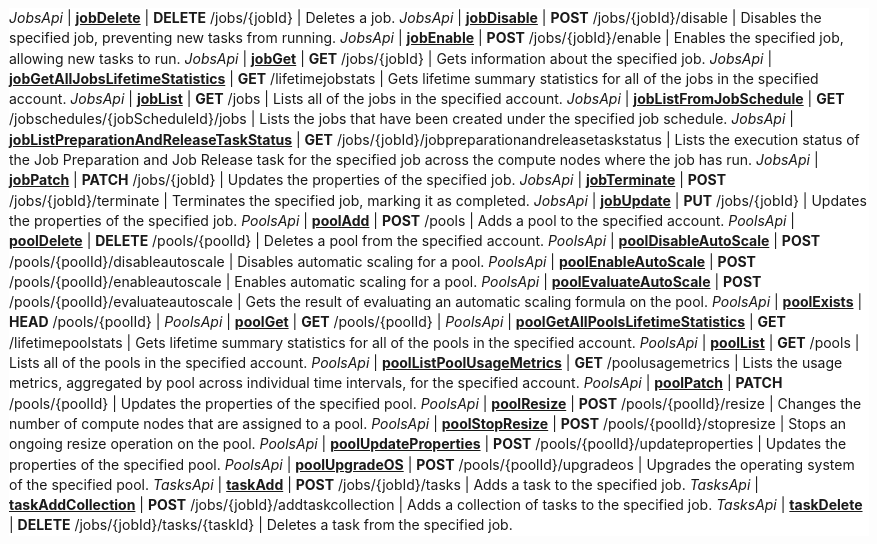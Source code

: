 *JobsApi* | [**jobDelete**](docs/Api/JobsApi.md#jobdelete) | **DELETE** /jobs/{jobId} | Deletes a job.
*JobsApi* | [**jobDisable**](docs/Api/JobsApi.md#jobdisable) | **POST** /jobs/{jobId}/disable | Disables the specified job, preventing new tasks from running.
*JobsApi* | [**jobEnable**](docs/Api/JobsApi.md#jobenable) | **POST** /jobs/{jobId}/enable | Enables the specified job, allowing new tasks to run.
*JobsApi* | [**jobGet**](docs/Api/JobsApi.md#jobget) | **GET** /jobs/{jobId} | Gets information about the specified job.
*JobsApi* | [**jobGetAllJobsLifetimeStatistics**](docs/Api/JobsApi.md#jobgetalljobslifetimestatistics) | **GET** /lifetimejobstats | Gets lifetime summary statistics for all of the jobs in the specified account.
*JobsApi* | [**jobList**](docs/Api/JobsApi.md#joblist) | **GET** /jobs | Lists all of the jobs in the specified account.
*JobsApi* | [**jobListFromJobSchedule**](docs/Api/JobsApi.md#joblistfromjobschedule) | **GET** /jobschedules/{jobScheduleId}/jobs | Lists the jobs that have been created under the specified job schedule.
*JobsApi* | [**jobListPreparationAndReleaseTaskStatus**](docs/Api/JobsApi.md#joblistpreparationandreleasetaskstatus) | **GET** /jobs/{jobId}/jobpreparationandreleasetaskstatus | Lists the execution status of the Job Preparation and Job Release task for the specified job across the compute nodes where the job has run.
*JobsApi* | [**jobPatch**](docs/Api/JobsApi.md#jobpatch) | **PATCH** /jobs/{jobId} | Updates the properties of the specified job.
*JobsApi* | [**jobTerminate**](docs/Api/JobsApi.md#jobterminate) | **POST** /jobs/{jobId}/terminate | Terminates the specified job, marking it as completed.
*JobsApi* | [**jobUpdate**](docs/Api/JobsApi.md#jobupdate) | **PUT** /jobs/{jobId} | Updates the properties of the specified job.
*PoolsApi* | [**poolAdd**](docs/Api/PoolsApi.md#pooladd) | **POST** /pools | Adds a pool to the specified account.
*PoolsApi* | [**poolDelete**](docs/Api/PoolsApi.md#pooldelete) | **DELETE** /pools/{poolId} | Deletes a pool from the specified account.
*PoolsApi* | [**poolDisableAutoScale**](docs/Api/PoolsApi.md#pooldisableautoscale) | **POST** /pools/{poolId}/disableautoscale | Disables automatic scaling for a pool.
*PoolsApi* | [**poolEnableAutoScale**](docs/Api/PoolsApi.md#poolenableautoscale) | **POST** /pools/{poolId}/enableautoscale | Enables automatic scaling for a pool.
*PoolsApi* | [**poolEvaluateAutoScale**](docs/Api/PoolsApi.md#poolevaluateautoscale) | **POST** /pools/{poolId}/evaluateautoscale | Gets the result of evaluating an automatic scaling formula on the pool.
*PoolsApi* | [**poolExists**](docs/Api/PoolsApi.md#poolexists) | **HEAD** /pools/{poolId} | 
*PoolsApi* | [**poolGet**](docs/Api/PoolsApi.md#poolget) | **GET** /pools/{poolId} | 
*PoolsApi* | [**poolGetAllPoolsLifetimeStatistics**](docs/Api/PoolsApi.md#poolgetallpoolslifetimestatistics) | **GET** /lifetimepoolstats | Gets lifetime summary statistics for all of the pools in the specified account.
*PoolsApi* | [**poolList**](docs/Api/PoolsApi.md#poollist) | **GET** /pools | Lists all of the pools in the specified account.
*PoolsApi* | [**poolListPoolUsageMetrics**](docs/Api/PoolsApi.md#poollistpoolusagemetrics) | **GET** /poolusagemetrics | Lists the usage metrics, aggregated by pool across individual time intervals, for the specified account.
*PoolsApi* | [**poolPatch**](docs/Api/PoolsApi.md#poolpatch) | **PATCH** /pools/{poolId} | Updates the properties of the specified pool.
*PoolsApi* | [**poolResize**](docs/Api/PoolsApi.md#poolresize) | **POST** /pools/{poolId}/resize | Changes the number of compute nodes that are assigned to a pool.
*PoolsApi* | [**poolStopResize**](docs/Api/PoolsApi.md#poolstopresize) | **POST** /pools/{poolId}/stopresize | Stops an ongoing resize operation on the pool.
*PoolsApi* | [**poolUpdateProperties**](docs/Api/PoolsApi.md#poolupdateproperties) | **POST** /pools/{poolId}/updateproperties | Updates the properties of the specified pool.
*PoolsApi* | [**poolUpgradeOS**](docs/Api/PoolsApi.md#poolupgradeos) | **POST** /pools/{poolId}/upgradeos | Upgrades the operating system of the specified pool.
*TasksApi* | [**taskAdd**](docs/Api/TasksApi.md#taskadd) | **POST** /jobs/{jobId}/tasks | Adds a task to the specified job.
*TasksApi* | [**taskAddCollection**](docs/Api/TasksApi.md#taskaddcollection) | **POST** /jobs/{jobId}/addtaskcollection | Adds a collection of tasks to the specified job.
*TasksApi* | [**taskDelete**](docs/Api/TasksApi.md#taskdelete) | **DELETE** /jobs/{jobId}/tasks/{taskId} | Deletes a task from the specified job.